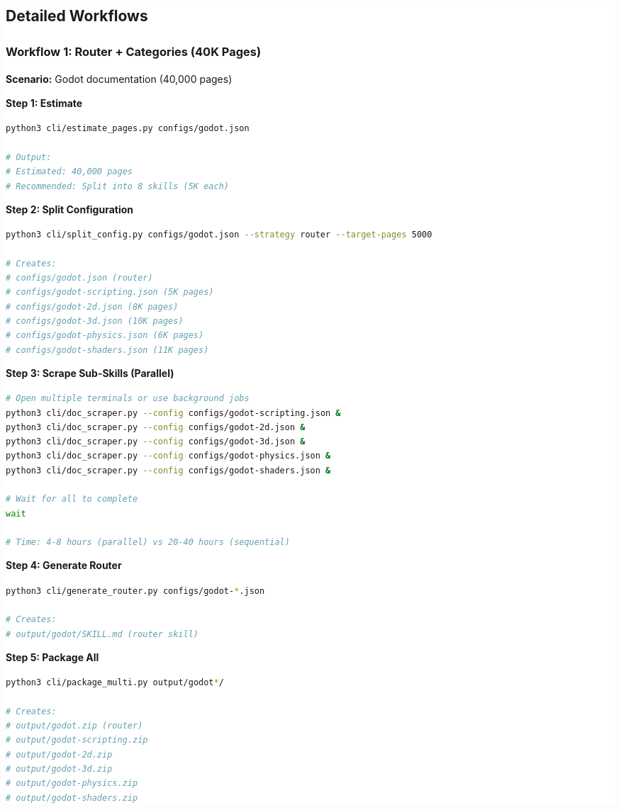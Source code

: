 
## Detailed Workflows

### Workflow 1: Router + Categories (40K Pages)

**Scenario:** Godot documentation (40,000 pages)

**Step 1: Estimate**
```bash
python3 cli/estimate_pages.py configs/godot.json

# Output:
# Estimated: 40,000 pages
# Recommended: Split into 8 skills (5K each)
```

**Step 2: Split Configuration**
```bash
python3 cli/split_config.py configs/godot.json --strategy router --target-pages 5000

# Creates:
# configs/godot.json (router)
# configs/godot-scripting.json (5K pages)
# configs/godot-2d.json (8K pages)
# configs/godot-3d.json (10K pages)
# configs/godot-physics.json (6K pages)
# configs/godot-shaders.json (11K pages)
```

**Step 3: Scrape Sub-Skills (Parallel)**
```bash
# Open multiple terminals or use background jobs
python3 cli/doc_scraper.py --config configs/godot-scripting.json &
python3 cli/doc_scraper.py --config configs/godot-2d.json &
python3 cli/doc_scraper.py --config configs/godot-3d.json &
python3 cli/doc_scraper.py --config configs/godot-physics.json &
python3 cli/doc_scraper.py --config configs/godot-shaders.json &

# Wait for all to complete
wait

# Time: 4-8 hours (parallel) vs 20-40 hours (sequential)
```

**Step 4: Generate Router**
```bash
python3 cli/generate_router.py configs/godot-*.json

# Creates:
# output/godot/SKILL.md (router skill)
```

**Step 5: Package All**
```bash
python3 cli/package_multi.py output/godot*/

# Creates:
# output/godot.zip (router)
# output/godot-scripting.zip
# output/godot-2d.zip
# output/godot-3d.zip
# output/godot-physics.zip
# output/godot-shaders.zip
```
